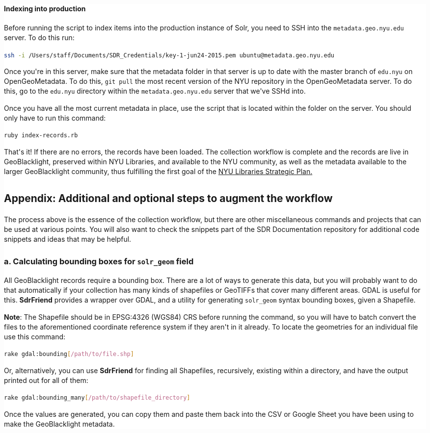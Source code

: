 #### Indexing into production

Before running the script to index items into the production instance of Solr, you need to SSH into the `metadata.geo.nyu.edu` server. To do this run:

```bash
ssh -i /Users/staff/Documents/SDR_Credentials/key-1-jun24-2015.pem ubuntu@metadata.geo.nyu.edu
```

Once you're in this server, make sure that the metadata folder in that server is up to date with the master branch of `edu.nyu` on OpenGeoMetadata. To do this, `git pull` the most recent version of the NYU repository in the OpenGeoMetadata server. To do this, go to the `edu.nyu` directory within the `metadata.geo.nyu.edu` server that we've SSHd into.

Once you have all the most current metadata in place, use the script that is located within the folder on the server. You should only have to run this command:

```bash
ruby index-records.rb
```

That's it! If there are no errors, the records have been loaded. The collection workflow is complete and the records are live in GeoBlacklight, preserved within NYU Libraries, and available to the NYU community, as well as the metadata available to the larger GeoBlacklight community, thus fulfilling the first goal of the [NYU Libraries Strategic Plan.](https://sites.google.com/nyu.edu/stratplan/)

## Appendix: Additional and optional steps to augment the workflow

The process above is the essence of the collection workflow, but there are other miscellaneous commands and projects that can be used at various points. You will also want to check the snippets part of the SDR Documentation repository for additional code snippets and ideas that may be helpful.

### a. Calculating bounding boxes for `solr_geom` field

All GeoBlacklight records require a bounding box. There are a lot of ways to generate this data, but you will probably want to do that automatically if your collection has many kinds of shapefiles or GeoTIFFs that cover many different areas. GDAL is useful for this. **SdrFriend** provides a wrapper over GDAL, and a utility for generating `solr_geom` syntax bounding boxes, given a Shapefile.

**Note**: The Shapefile should be in EPSG:4326 (WGS84) CRS before running the command, so you will have to batch convert the files to the aforementioned coordinate reference system if they aren't in it already. To locate the geometries for an individual file use this command:

```bash
rake gdal:bounding[/path/to/file.shp]
```

Or, alternatively, you can use **SdrFriend** for finding all Shapefiles, recursively, existing within a directory, and have the output printed out for all of them:

```bash
rake gdal:bounding_many[/path/to/shapefile_directory]
```

Once the values are generated, you can copy them and paste them back into the CSV or Google Sheet you have been using to make the GeoBlacklight metadata.
